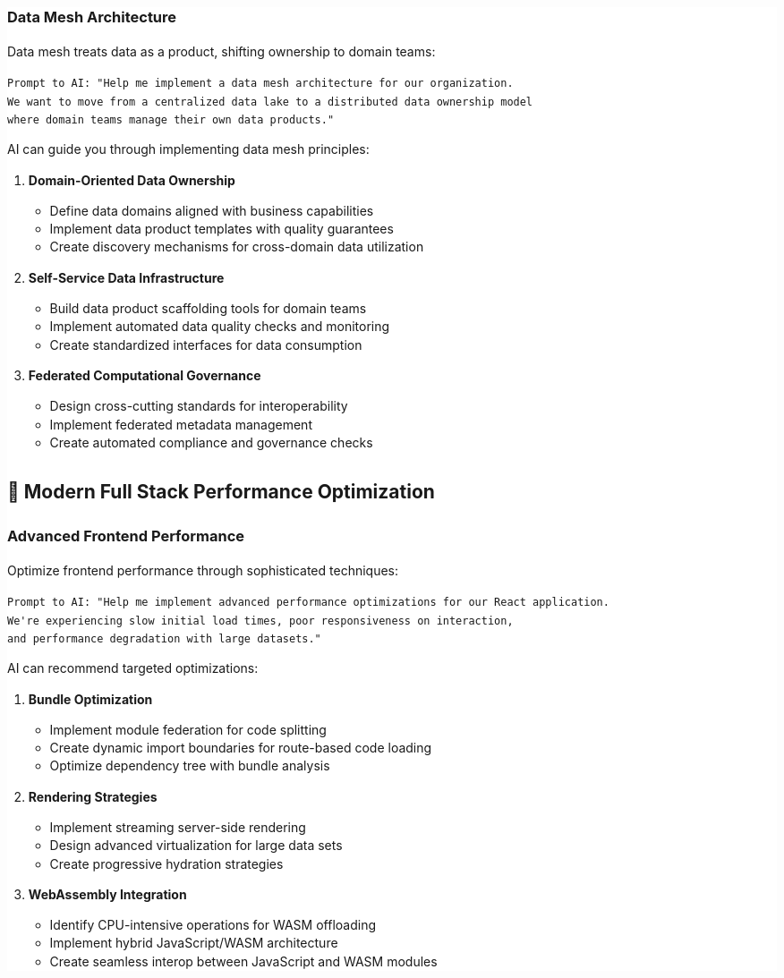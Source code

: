 ### Data Mesh Architecture

Data mesh treats data as a product, shifting ownership to domain teams:

```
Prompt to AI: "Help me implement a data mesh architecture for our organization. 
We want to move from a centralized data lake to a distributed data ownership model 
where domain teams manage their own data products."
```

AI can guide you through implementing data mesh principles:

1. **Domain-Oriented Data Ownership**
   - Define data domains aligned with business capabilities
   - Implement data product templates with quality guarantees
   - Create discovery mechanisms for cross-domain data utilization

2. **Self-Service Data Infrastructure**
   - Build data product scaffolding tools for domain teams
   - Implement automated data quality checks and monitoring
   - Create standardized interfaces for data consumption

3. **Federated Computational Governance**
   - Design cross-cutting standards for interoperability
   - Implement federated metadata management
   - Create automated compliance and governance checks

## 🔌 Modern Full Stack Performance Optimization

### Advanced Frontend Performance

Optimize frontend performance through sophisticated techniques:

```
Prompt to AI: "Help me implement advanced performance optimizations for our React application. 
We're experiencing slow initial load times, poor responsiveness on interaction, 
and performance degradation with large datasets."
```

AI can recommend targeted optimizations:

1. **Bundle Optimization**
   - Implement module federation for code splitting
   - Create dynamic import boundaries for route-based code loading
   - Optimize dependency tree with bundle analysis

2. **Rendering Strategies**
   - Implement streaming server-side rendering
   - Design advanced virtualization for large data sets
   - Create progressive hydration strategies

3. **WebAssembly Integration**
   - Identify CPU-intensive operations for WASM offloading
   - Implement hybrid JavaScript/WASM architecture
   - Create seamless interop between JavaScript and WASM modules
